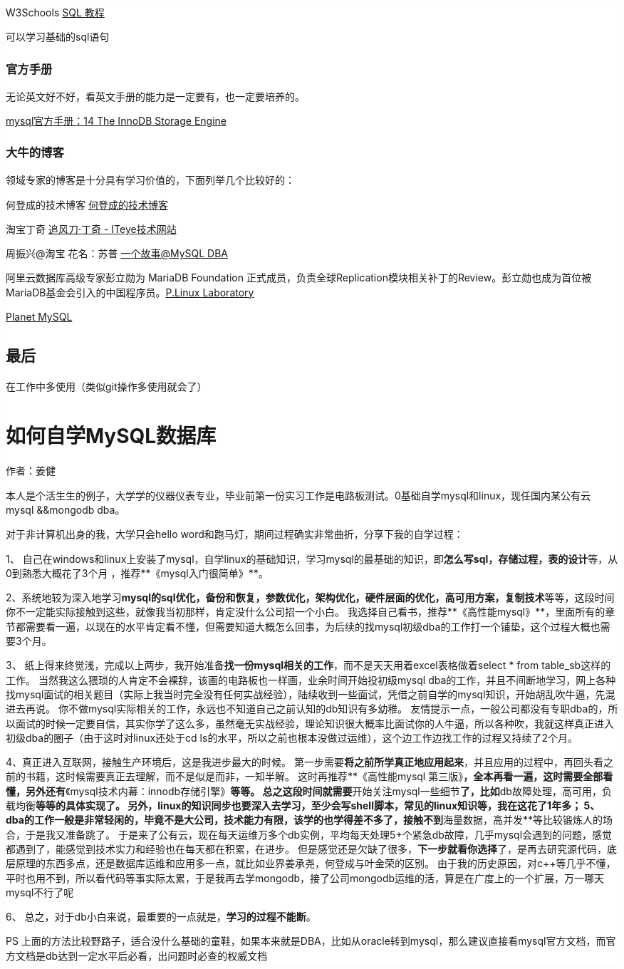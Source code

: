 W3Schools [SQL 教程](https://link.zhihu.com/?target=http%3A//www.w3school.com.cn/sql/)

可以学习基础的sql语句

### 官方手册

无论英文好不好，看英文手册的能力是一定要有，也一定要培养的。

[mysql官方手册：14 The InnoDB Storage Engine](https://link.zhihu.com/?target=https%3A//dev.mysql.com/doc/refman/5.6/en/innodb-storage-engine.html)

### 大牛的博客

领域专家的博客是十分具有学习价值的，下面列举几个比较好的：

何登成的技术博客 [何登成的技术博客](https://link.zhihu.com/?target=http%3A//hedengcheng.com/)

淘宝丁奇 [追风刀·丁奇 - ITeye技术网站](https://link.zhihu.com/?target=http%3A//dinglin.iteye.com/)

周振兴@淘宝 花名：苏普 [一个故事@MySQL DBA](https://link.zhihu.com/?target=http%3A//www.orczhou.com/)

阿里云数据库高级专家彭立勋为 MariaDB Foundation 正式成员，负责全球Replication模块相关补丁的Review。彭立勋也成为首位被MariaDB基金会引入的中国程序员。[P.Linux Laboratory](https://link.zhihu.com/?target=http%3A//www.penglixun.com/)

[Planet MySQL](https://link.zhihu.com/?target=https%3A//planet.mysql.com/)

## 最后

在工作中多使用（类似git操作多使用就会了）



# 如何自学MySQL数据库

作者：姜健

本人是个活生生的例子，大学学的仪器仪表专业，毕业前第一份实习工作是电路板测试。0基础自学mysql和linux，现任国内某公有云mysql &&mongodb  dba。

对于非计算机出身的我，大学只会hello word和跑马灯，期间过程确实非常曲折，分享下我的自学过程：

1、 自己在windows和linux上安装了mysql，自学linux的基础知识，学习mysql的最基础的知识，即**怎么写sql，存储过程，表的设计**等，从0到熟悉大概花了3个月 ，推荐**《mysql入门很简单》**。

2、系统地较为深入地学习**mysql的sql优化，备份和恢复，参数优化，架构优化，硬件层面的优化，高可用方案，复制技术**等等，这段时间你不一定能实际接触到这些，就像我当初那样，肯定没什么公司招一个小白。
我选择自己看书，推荐**《高性能mysql》**，里面所有的章节都需要看一遍，以现在的水平肯定看不懂，但需要知道大概怎么回事，为后续的找mysql初级dba的工作打一个铺垫，这个过程大概也需要3个月。

3、 纸上得来终觉浅，完成以上两步，我开始准备**找一份mysql相关的工作**，而不是天天用着excel表格做着select * from table_sb这样的工作。
当然我这么猥琐的人肯定不会裸辞，该画的电路板也一样画，业余时间开始投初级mysql dba的工作，并且不间断地学习，网上各种找mysql面试的相关题目（实际上我当时完全没有任何实战经验），陆续收到一些面试，凭借之前自学的mysql知识，开始胡乱吹牛逼，先混进去再说。
你不做mysql实际相关的工作，永远也不知道自己之前认知的db知识有多幼稚。
友情提示一点，一般公司都没有专职dba的，所以面试的时候一定要自信，其实你学了这么多，虽然毫无实战经验，理论知识很大概率比面试你的人牛逼，所以各种吹，我就这样真正进入初级dba的圈子（由于这时对linux还处于cd ls的水平，所以之前也根本没做过运维），这个边工作边找工作的过程又持续了2个月。

4、真正进入互联网，接触生产环境后，这是我进步最大的时候。
第一步需要**将之前所学真正地应用起来**，并且应用的过程中，再回头看之前的书籍，这时候需要真正去理解，而不是似是而非，一知半解。
这时再推荐**《高性能mysql 第三版》**，全本再看一遍，这时需要全部看懂，另外还有**《mysql技术内幕：innodb存储引擎》**等等。
总之这段时间就需要**开始关注mysql一些细节**了，比如**db故障处理，高可用，负载均衡**等等的具体实现了。
另外，**linux的知识同步也要深入去学习**，至少会写shell脚本，常见的linux知识等，我在这花了1年多；
5、  dba的工作一般是非常轻闲的，毕竟不是大公司，技术能力有限，该学的也学得差不多了，接触不到**海量数据，高并发**等比较锻炼人的场合，于是我又准备跳了。
于是来了公有云，现在每天运维万多个db实例，平均每天处理5+个紧急db故障，几乎mysql会遇到的问题，感觉都遇到了，能感觉到技术实力和经验也在每天都在积累，在进步。
但是感觉还是欠缺了很多，**下一步就看你选择**了，是再去研究源代码，底层原理的东西多点，还是数据库运维和应用多一点，就比如业界姜承尧，何登成与叶金荣的区别。
由于我的历史原因，对c++等几乎不懂，平时也用不到，所以看代码等事实际太累，于是我再去学mongodb，接了公司mongodb运维的活，算是在广度上的一个扩展，万一哪天mysql不行了呢

6、 总之，对于db小白来说，最重要的一点就是，**学习的过程不能断**。

PS  上面的方法比较野路子，适合没什么基础的童鞋，如果本来就是DBA，比如从oracle转到mysql，那么建议直接看mysql官方文档，而官方文档是db达到一定水平后必看，出问题时必查的权威文档